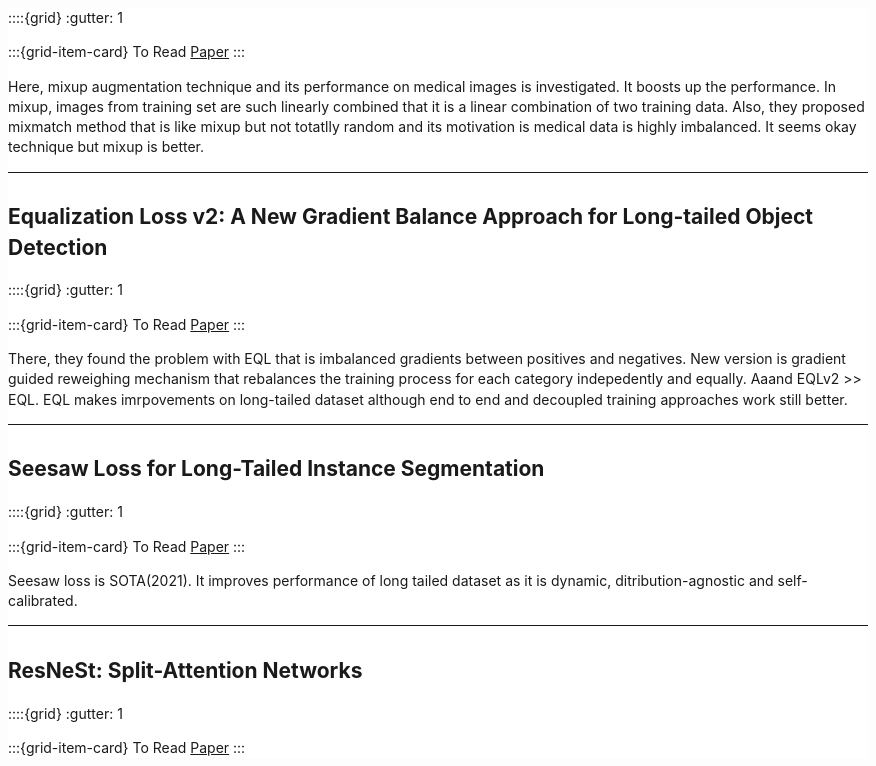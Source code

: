 ::::{grid}
:gutter: 1

:::{grid-item-card} To Read
[Paper](https://openreview.net/pdf?id=rkBBChjiG)
:::

Here, mixup augmentation technique and its performance on medical images is investigated. It boosts up the performance. In mixup, images from training set are such linearly combined that it is a linear combination of two training data. Also, they proposed mixmatch method that is like mixup but not totatlly random and its motivation is medical data is highly imbalanced. It seems okay technique but mixup is better.

---

## Equalization Loss v2: A New Gradient Balance Approach for Long-tailed Object Detection

::::{grid}
:gutter: 1

:::{grid-item-card} To Read
[Paper](https://arxiv.org/pdf/2012.08548.pdf)
:::

There, they found the problem with EQL that is imbalanced gradients between positives and negatives. New version is gradient guided reweighing mechanism that rebalances the training process for each category indepedently and equally. Aaand EQLv2 >> EQL. EQL makes imrpovements on long-tailed dataset although end to end and decoupled training approaches work still better.

---

## Seesaw Loss for Long-Tailed Instance Segmentation

::::{grid}
:gutter: 1

:::{grid-item-card} To Read
[Paper](https://openaccess.thecvf.com/content/CVPR2021/html/Wang_Seesaw_Loss_for_Long-Tailed_Instance_Segmentation_CVPR_2021_paper.html)
:::

Seesaw loss is SOTA(2021). It improves performance of long tailed dataset as it is dynamic, ditribution-agnostic and self-calibrated. 

---

## ResNeSt: Split-Attention Networks

::::{grid}
:gutter: 1

:::{grid-item-card} To Read
[Paper](https://arxiv.org/pdf/2004.08955v2.pdf)
:::
